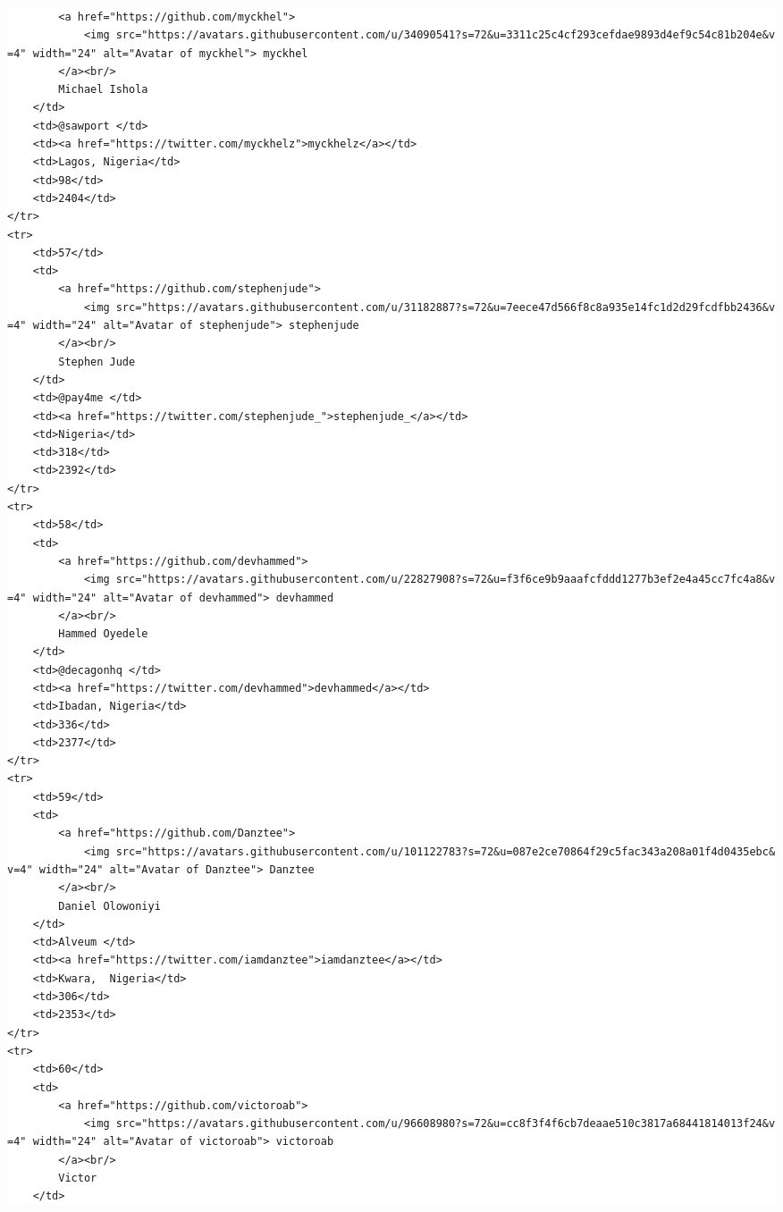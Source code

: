 			<a href="https://github.com/myckhel">
				<img src="https://avatars.githubusercontent.com/u/34090541?s=72&u=3311c25c4cf293cefdae9893d4ef9c54c81b204e&v=4" width="24" alt="Avatar of myckhel"> myckhel
			</a><br/>
			Michael Ishola
		</td>
		<td>@sawport </td>
		<td><a href="https://twitter.com/myckhelz">myckhelz</a></td>
		<td>Lagos, Nigeria</td>
		<td>98</td>
		<td>2404</td>
	</tr>
	<tr>
		<td>57</td>
		<td>
			<a href="https://github.com/stephenjude">
				<img src="https://avatars.githubusercontent.com/u/31182887?s=72&u=7eece47d566f8c8a935e14fc1d2d29fcdfbb2436&v=4" width="24" alt="Avatar of stephenjude"> stephenjude
			</a><br/>
			Stephen Jude
		</td>
		<td>@pay4me </td>
		<td><a href="https://twitter.com/stephenjude_">stephenjude_</a></td>
		<td>Nigeria</td>
		<td>318</td>
		<td>2392</td>
	</tr>
	<tr>
		<td>58</td>
		<td>
			<a href="https://github.com/devhammed">
				<img src="https://avatars.githubusercontent.com/u/22827908?s=72&u=f3f6ce9b9aaafcfddd1277b3ef2e4a45cc7fc4a8&v=4" width="24" alt="Avatar of devhammed"> devhammed
			</a><br/>
			Hammed Oyedele
		</td>
		<td>@decagonhq </td>
		<td><a href="https://twitter.com/devhammed">devhammed</a></td>
		<td>Ibadan, Nigeria</td>
		<td>336</td>
		<td>2377</td>
	</tr>
	<tr>
		<td>59</td>
		<td>
			<a href="https://github.com/Danztee">
				<img src="https://avatars.githubusercontent.com/u/101122783?s=72&u=087e2ce70864f29c5fac343a208a01f4d0435ebc&v=4" width="24" alt="Avatar of Danztee"> Danztee
			</a><br/>
			Daniel Olowoniyi
		</td>
		<td>Alveum </td>
		<td><a href="https://twitter.com/iamdanztee">iamdanztee</a></td>
		<td>Kwara,  Nigeria</td>
		<td>306</td>
		<td>2353</td>
	</tr>
	<tr>
		<td>60</td>
		<td>
			<a href="https://github.com/victoroab">
				<img src="https://avatars.githubusercontent.com/u/96608980?s=72&u=cc8f3f4f6cb7deaae510c3817a68441814013f24&v=4" width="24" alt="Avatar of victoroab"> victoroab
			</a><br/>
			Victor
		</td>